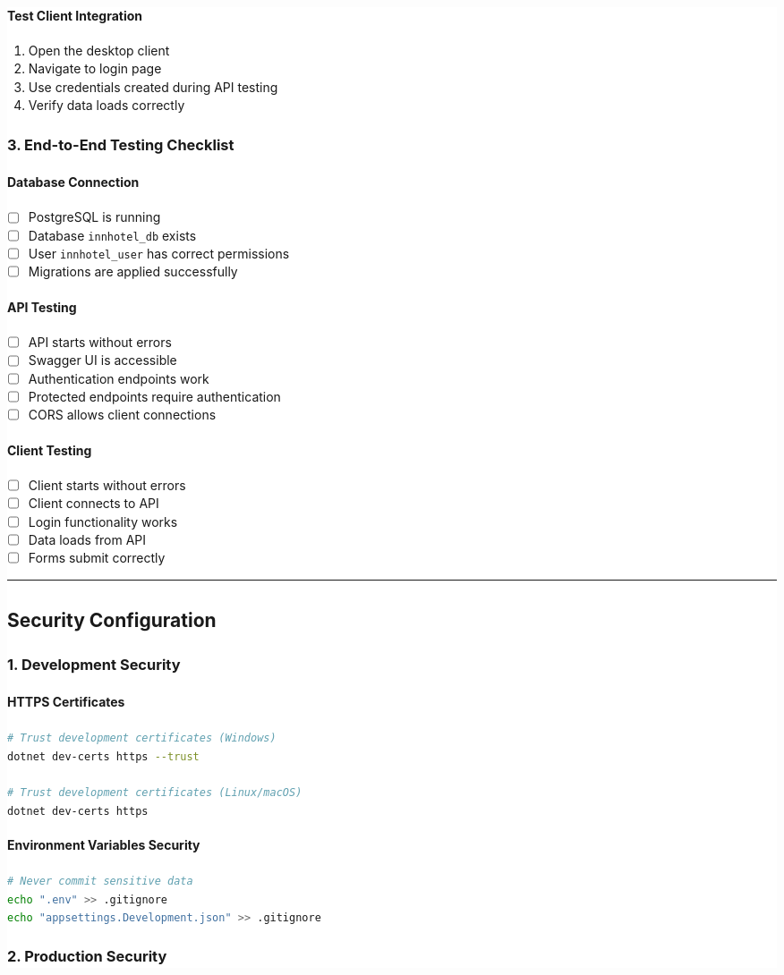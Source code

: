 #### Test Client Integration
1. Open the desktop client
2. Navigate to login page
3. Use credentials created during API testing
4. Verify data loads correctly

### 3. End-to-End Testing Checklist

#### Database Connection
- [ ] PostgreSQL is running
- [ ] Database `innhotel_db` exists
- [ ] User `innhotel_user` has correct permissions
- [ ] Migrations are applied successfully

#### API Testing
- [ ] API starts without errors
- [ ] Swagger UI is accessible
- [ ] Authentication endpoints work
- [ ] Protected endpoints require authentication
- [ ] CORS allows client connections

#### Client Testing
- [ ] Client starts without errors
- [ ] Client connects to API
- [ ] Login functionality works
- [ ] Data loads from API
- [ ] Forms submit correctly

---

## Security Configuration

### 1. Development Security

#### HTTPS Certificates
```bash
# Trust development certificates (Windows)
dotnet dev-certs https --trust

# Trust development certificates (Linux/macOS)
dotnet dev-certs https
```

#### Environment Variables Security
```bash
# Never commit sensitive data
echo ".env" >> .gitignore
echo "appsettings.Development.json" >> .gitignore
```

### 2. Production Security
